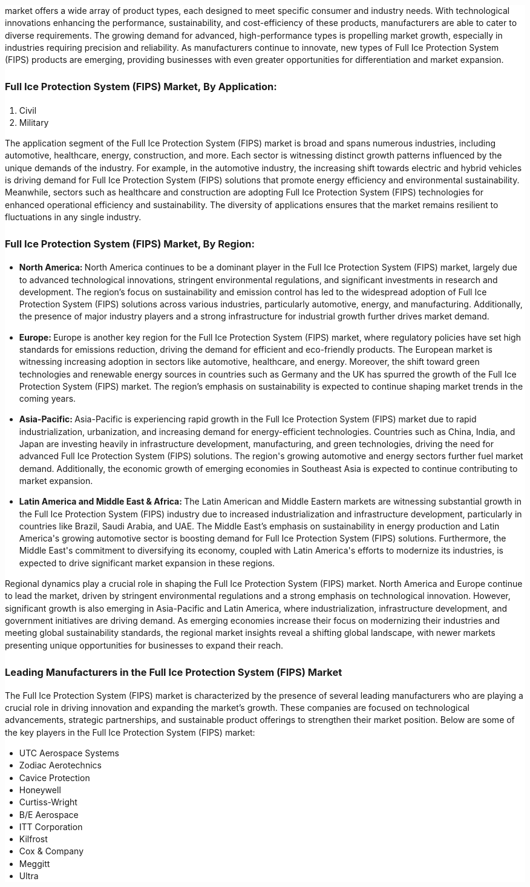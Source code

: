 market offers a wide array of product types, each designed to meet specific consumer and industry needs. With technological innovations enhancing the performance, sustainability, and cost-efficiency of these products, manufacturers are able to cater to diverse requirements. The growing demand for advanced, high-performance types is propelling market growth, especially in industries requiring precision and reliability. As manufacturers continue to innovate, new types of Full Ice Protection System (FIPS) products are emerging, providing businesses with even greater opportunities for differentiation and market expansion.</p><h3>Full Ice Protection System (FIPS) Market,&nbsp;By Application:</h3><ol><li>Civil<li> Military</li></ol><p>The application segment of the Full Ice Protection System (FIPS) market is broad and spans numerous industries, including automotive, healthcare, energy, construction, and more. Each sector is witnessing distinct growth patterns influenced by the unique demands of the industry. For example, in the automotive industry, the increasing shift towards electric and hybrid vehicles is driving demand for Full Ice Protection System (FIPS) solutions that promote energy efficiency and environmental sustainability. Meanwhile, sectors such as healthcare and construction are adopting Full Ice Protection System (FIPS) technologies for enhanced operational efficiency and sustainability. The diversity of applications ensures that the market remains resilient to fluctuations in any single industry.</p><h3>Full Ice Protection System (FIPS) Market, By Region:</h3><ul><li><p><strong>North America:&nbsp;</strong>North America continues to be a dominant player in the Full Ice Protection System (FIPS) market, largely due to advanced technological innovations, stringent environmental regulations, and significant investments in research and development. The region&rsquo;s focus on sustainability and emission control has led to the widespread adoption of Full Ice Protection System (FIPS) solutions across various industries, particularly automotive, energy, and manufacturing. Additionally, the presence of major industry players and a strong infrastructure for industrial growth further drives market demand.</p></li><li><p><strong><strong>Europe:&nbsp;</strong></strong>Europe is another key region for the Full Ice Protection System (FIPS) market, where regulatory policies have set high standards for emissions reduction, driving the demand for efficient and eco-friendly products. The European market is witnessing increasing adoption in sectors like automotive, healthcare, and energy. Moreover, the shift toward green technologies and renewable energy sources in countries such as Germany and the UK has spurred the growth of the Full Ice Protection System (FIPS) market. The region&rsquo;s emphasis on sustainability is expected to continue shaping market trends in the coming years.</p></li><li><p><strong><strong>Asia-Pacific:&nbsp;</strong></strong>Asia-Pacific is experiencing rapid growth in the Full Ice Protection System (FIPS) market due to rapid industrialization, urbanization, and increasing demand for energy-efficient technologies. Countries such as China, India, and Japan are investing heavily in infrastructure development, manufacturing, and green technologies, driving the need for advanced Full Ice Protection System (FIPS) solutions. The region's growing automotive and energy sectors further fuel market demand. Additionally, the economic growth of emerging economies in Southeast Asia is expected to continue contributing to market expansion.</p></li><li><p><strong><strong>Latin America and Middle East &amp; Africa:&nbsp;</strong></strong>The Latin American and Middle Eastern markets are witnessing substantial growth in the Full Ice Protection System (FIPS) industry due to increased industrialization and infrastructure development, particularly in countries like Brazil, Saudi Arabia, and UAE. The Middle East&rsquo;s emphasis on sustainability in energy production and Latin America's growing automotive sector is boosting demand for Full Ice Protection System (FIPS) solutions. Furthermore, the Middle East's commitment to diversifying its economy, coupled with Latin America's efforts to modernize its industries, is expected to drive significant market expansion in these regions.</p></li></ul><p>Regional dynamics play a crucial role in shaping the Full Ice Protection System (FIPS) market. North America and Europe continue to lead the market, driven by stringent environmental regulations and a strong emphasis on technological innovation. However, significant growth is also emerging in Asia-Pacific and Latin America, where industrialization, infrastructure development, and government initiatives are driving demand. As emerging economies increase their focus on modernizing their industries and meeting global sustainability standards, the regional market insights reveal a shifting global landscape, with newer markets presenting unique opportunities for businesses to expand their reach.</p><h3><strong>Leading Manufacturers in the Full Ice Protection System (FIPS) Market</strong></h3><p>The Full Ice Protection System (FIPS) market is characterized by the presence of several leading manufacturers who are playing a crucial role in driving innovation and expanding the market&rsquo;s growth. These companies are focused on technological advancements, strategic partnerships, and sustainable product offerings to strengthen their market position. Below are some of the key players in the Full Ice Protection System (FIPS) market:</p></div><div class="article-main__content" data-test-id="publishing-text-block"><ul><li><span class="">UTC Aerospace Systems<li> Zodiac Aerotechnics<li> Cavice Protection<li> Honeywell<li> Curtiss-Wright<li> B/E Aerospace<li> ITT Corporation<li> Kilfrost<li> Cox & Company<li> Meggitt<li> Ultra